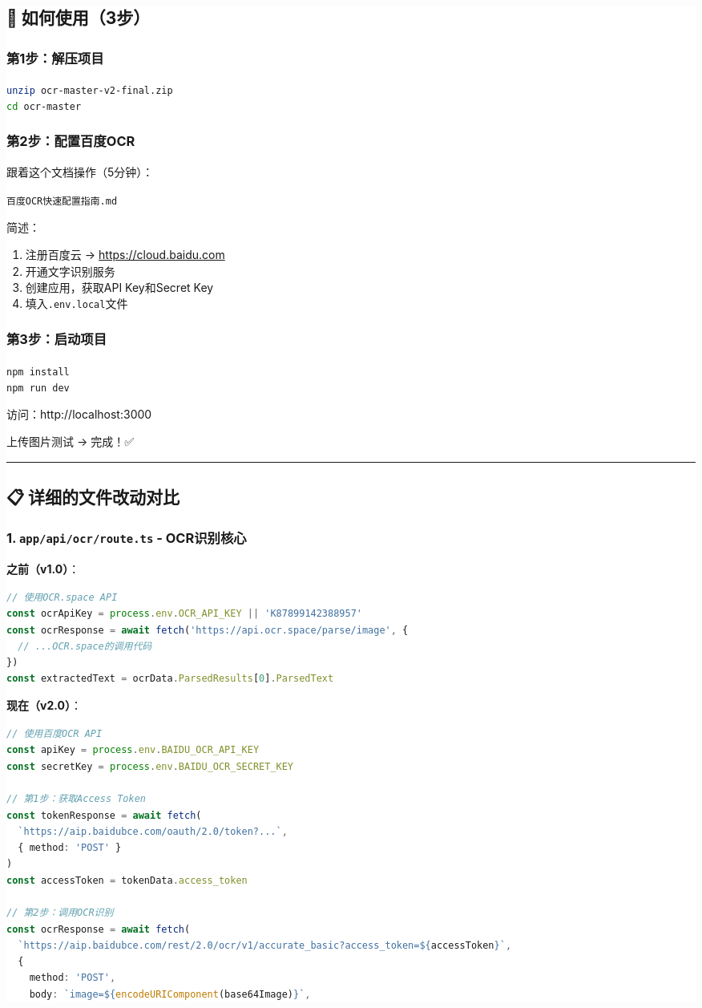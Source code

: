 
## 🚀 如何使用（3步）

### 第1步：解压项目
```bash
unzip ocr-master-v2-final.zip
cd ocr-master
```

### 第2步：配置百度OCR
跟着这个文档操作（5分钟）：
```
百度OCR快速配置指南.md
```

简述：
1. 注册百度云 → https://cloud.baidu.com
2. 开通文字识别服务
3. 创建应用，获取API Key和Secret Key
4. 填入`.env.local`文件

### 第3步：启动项目
```bash
npm install
npm run dev
```

访问：http://localhost:3000

上传图片测试 → 完成！✅

---

## 📋 详细的文件改动对比

### 1. `app/api/ocr/route.ts` - OCR识别核心

**之前（v1.0）**：
```typescript
// 使用OCR.space API
const ocrApiKey = process.env.OCR_API_KEY || 'K87899142388957'
const ocrResponse = await fetch('https://api.ocr.space/parse/image', {
  // ...OCR.space的调用代码
})
const extractedText = ocrData.ParsedResults[0].ParsedText
```

**现在（v2.0）**：
```typescript
// 使用百度OCR API
const apiKey = process.env.BAIDU_OCR_API_KEY
const secretKey = process.env.BAIDU_OCR_SECRET_KEY

// 第1步：获取Access Token
const tokenResponse = await fetch(
  `https://aip.baidubce.com/oauth/2.0/token?...`,
  { method: 'POST' }
)
const accessToken = tokenData.access_token

// 第2步：调用OCR识别
const ocrResponse = await fetch(
  `https://aip.baidubce.com/rest/2.0/ocr/v1/accurate_basic?access_token=${accessToken}`,
  {
    method: 'POST',
    body: `image=${encodeURIComponent(base64Image)}`,
```